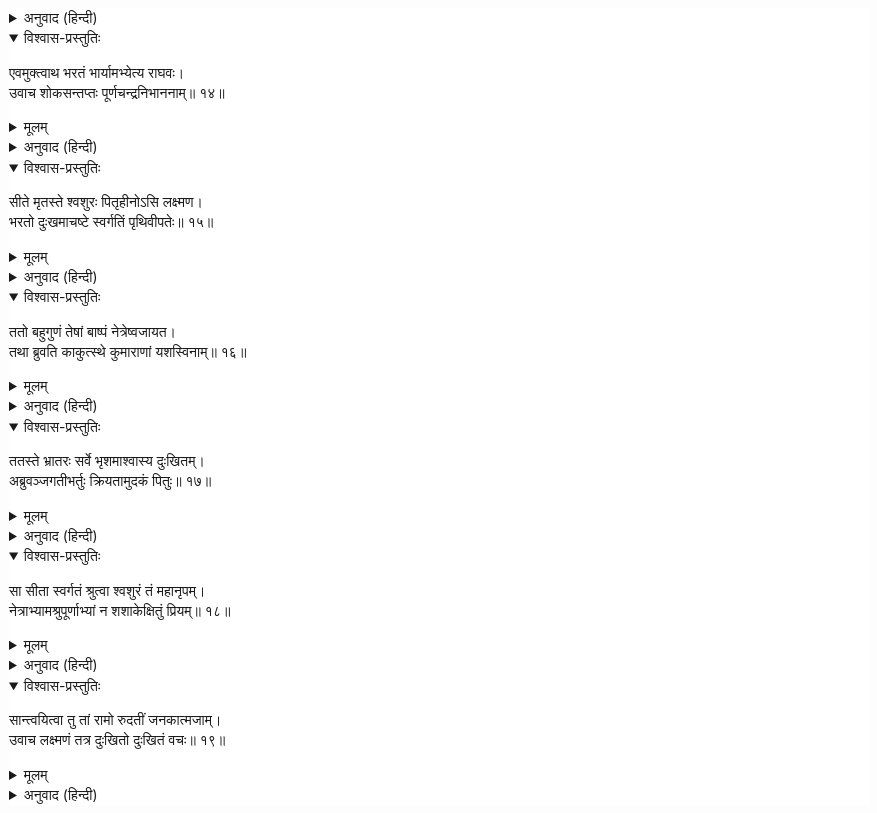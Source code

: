 <details><summary>अनुवाद (हिन्दी)</summary></details>

<details open><summary>विश्वास-प्रस्तुतिः</summary>

एवमुक्त्वाथ भरतं भार्यामभ्येत्य राघवः।  
उवाच शोकसन्तप्तः पूर्णचन्द्रनिभाननाम्॥ १४॥
</details>

<details><summary>मूलम्</summary></details>

<details><summary>अनुवाद (हिन्दी)</summary></details>

<details open><summary>विश्वास-प्रस्तुतिः</summary>

सीते मृतस्ते श्वशुरः पितृहीनोऽसि लक्ष्मण।  
भरतो दुःखमाचष्टे स्वर्गतिं पृथिवीपतेः॥ १५॥
</details>

<details><summary>मूलम्</summary></details>

<details><summary>अनुवाद (हिन्दी)</summary></details>

<details open><summary>विश्वास-प्रस्तुतिः</summary>

ततो बहुगुणं तेषां बाष्पं नेत्रेष्वजायत।  
तथा ब्रुवति काकुत्स्थे कुमाराणां यशस्विनाम्॥ १६॥
</details>

<details><summary>मूलम्</summary></details>

<details><summary>अनुवाद (हिन्दी)</summary></details>

<details open><summary>विश्वास-प्रस्तुतिः</summary>

ततस्ते भ्रातरः सर्वे भृशमाश्वास्य दुःखितम्।  
अब्रुवञ्जगतीभर्तुः क्रियतामुदकं पितुः॥ १७॥
</details>

<details><summary>मूलम्</summary></details>

<details><summary>अनुवाद (हिन्दी)</summary></details>

<details open><summary>विश्वास-प्रस्तुतिः</summary>

सा सीता स्वर्गतं श्रुत्वा श्वशुरं तं महानृपम्।  
नेत्राभ्यामश्रुपूर्णाभ्यां न शशाकेक्षितुं प्रियम्॥ १८॥
</details>

<details><summary>मूलम्</summary></details>

<details><summary>अनुवाद (हिन्दी)</summary></details>

<details open><summary>विश्वास-प्रस्तुतिः</summary>

सान्त्वयित्वा तु तां रामो रुदतीं जनकात्मजाम्।  
उवाच लक्ष्मणं तत्र दुःखितो दुःखितं वचः॥ १९॥
</details>

<details><summary>मूलम्</summary></details>

<details><summary>अनुवाद (हिन्दी)</summary></details>
